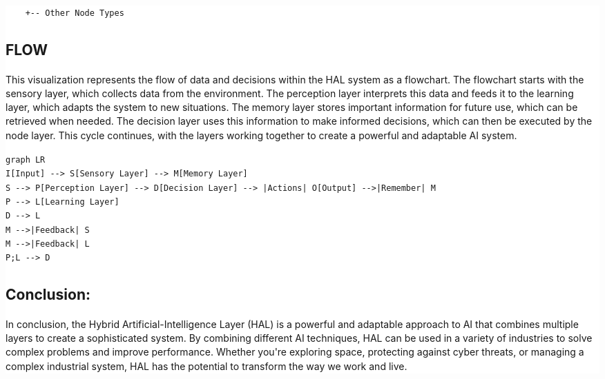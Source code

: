 ```ascii
    +-- Other Node Types
```
## FLOW
This visualization represents the flow of data and decisions within the HAL system as a flowchart. The flowchart starts with the sensory layer, which collects data from the environment. The perception layer interprets this data and feeds it to the learning layer, which adapts the system to new situations. The memory layer stores important information for future use, which can be retrieved when needed. The decision layer uses this information to make informed decisions, which can then be executed by the node layer. This cycle continues, with the layers working together to create a powerful and adaptable AI system.
```mermaid
graph LR
I[Input] --> S[Sensory Layer] --> M[Memory Layer]
S --> P[Perception Layer] --> D[Decision Layer] --> |Actions| O[Output] -->|Remember| M
P --> L[Learning Layer]
D --> L
M -->|Feedback| S
M -->|Feedback| L
P;L --> D
```
## Conclusion:
In conclusion, the Hybrid Artificial-Intelligence Layer (HAL) is a powerful and adaptable approach to AI that combines multiple layers to create a sophisticated system. By combining different AI techniques, HAL can be used in a variety of industries to solve complex problems and improve performance. Whether you're exploring space, protecting against cyber threats, or managing a complex industrial system, HAL has the potential to transform the way we work and live.

